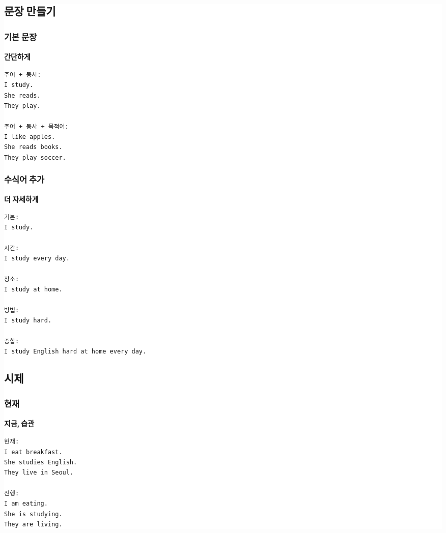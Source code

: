 ## 문장 만들기

### 기본 문장

**간단하게**

```
주어 + 동사:
I study.
She reads.
They play.

주어 + 동사 + 목적어:
I like apples.
She reads books.
They play soccer.
```

### 수식어 추가

**더 자세하게**

```
기본:
I study.

시간:
I study every day.

장소:
I study at home.

방법:
I study hard.

종합:
I study English hard at home every day.
```

## 시제

### 현재

**지금, 습관**

```
현재:
I eat breakfast.
She studies English.
They live in Seoul.

진행:
I am eating.
She is studying.
They are living.
```
